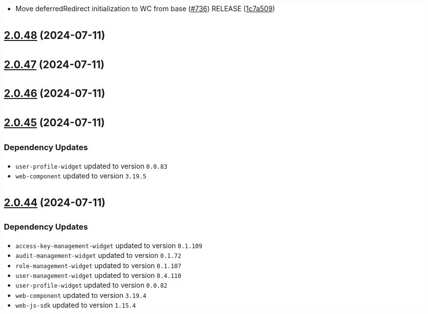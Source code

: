 * Move deferredRedirect initialization to WC from base ([#736](https://github.com/descope/descope-js/issues/736)) RELEASE ([1c7a509](https://github.com/descope/descope-js/commit/1c7a509297a1a227bc223eca6094cd6880fba110))

## [2.0.48](https://github.com/descope/descope-js/compare/react-sdk-2.0.47...react-sdk-2.0.48) (2024-07-11)

## [2.0.47](https://github.com/descope/descope-js/compare/react-sdk-2.0.46...react-sdk-2.0.47) (2024-07-11)

## [2.0.46](https://github.com/descope/descope-js/compare/react-sdk-2.0.45...react-sdk-2.0.46) (2024-07-11)

## [2.0.45](https://github.com/descope/descope-js/compare/react-sdk-2.0.44...react-sdk-2.0.45) (2024-07-11)

### Dependency Updates

* `user-profile-widget` updated to version `0.0.83`
* `web-component` updated to version `3.19.5`
## [2.0.44](https://github.com/descope/descope-js/compare/react-sdk-2.0.43...react-sdk-2.0.44) (2024-07-11)

### Dependency Updates

* `access-key-management-widget` updated to version `0.1.109`
* `audit-management-widget` updated to version `0.1.72`
* `role-management-widget` updated to version `0.1.107`
* `user-management-widget` updated to version `0.4.110`
* `user-profile-widget` updated to version `0.0.82`
* `web-component` updated to version `3.19.4`
* `web-js-sdk` updated to version `1.15.4`
